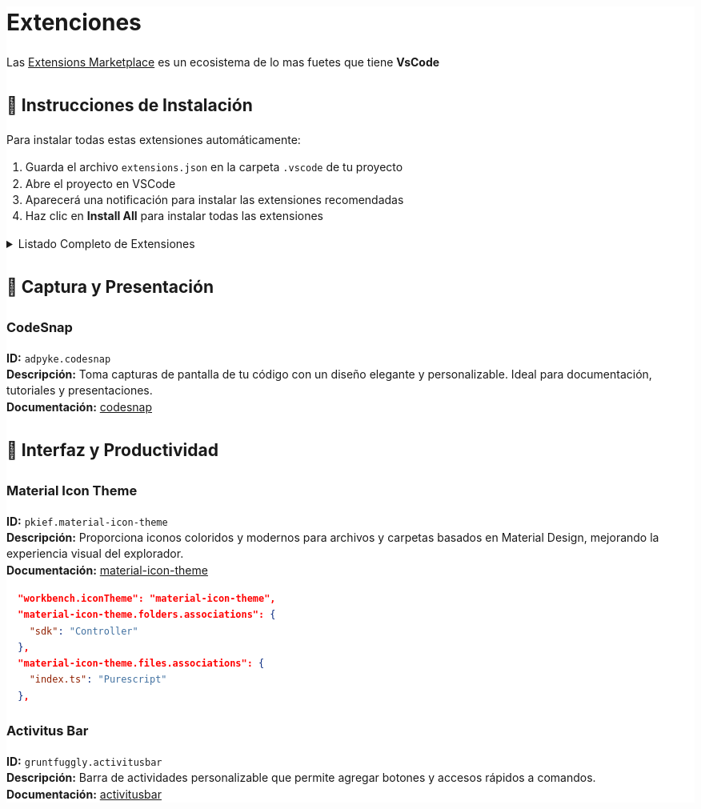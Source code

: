 # Extenciones

Las [Extensions Marketplace](https://marketplace.visualstudio.com/vscode) es un ecosistema de lo mas fuetes que tiene **VsCode**

## 📝 Instrucciones de Instalación

Para instalar todas estas extensiones automáticamente:

1. Guarda el archivo `extensions.json` en la carpeta `.vscode` de tu proyecto
2. Abre el proyecto en VSCode
3. Aparecerá una notificación para instalar las extensiones recomendadas
4. Haz clic en **Install All** para instalar todas las extensiones

<details><summary>
  Listado Completo de Extensiones
  </summary></details>

## 📸 Captura y Presentación

### CodeSnap

**ID:** `adpyke.codesnap`  
**Descripción:** Toma capturas de pantalla de tu código con un diseño elegante y personalizable. Ideal para documentación, tutoriales y presentaciones.  
**Documentación:** [codesnap](https://marketplace.visualstudio.com/items?itemName=adpyke.codesnap)

## 🎨 Interfaz y Productividad

### Material Icon Theme

**ID:** `pkief.material-icon-theme`  
**Descripción:** Proporciona iconos coloridos y modernos para archivos y carpetas basados en Material Design, mejorando la experiencia visual del explorador.  
**Documentación:** [material-icon-theme](https://marketplace.visualstudio.com/items?itemName=PKief.material-icon-theme)

```json title="settings.json"
  "workbench.iconTheme": "material-icon-theme",
  "material-icon-theme.folders.associations": {
    "sdk": "Controller"
  },
  "material-icon-theme.files.associations": {
    "index.ts": "Purescript"
  },
```

### Activitus Bar

**ID:** `gruntfuggly.activitusbar`  
**Descripción:** Barra de actividades personalizable que permite agregar botones y accesos rápidos a comandos.  
**Documentación:** [activitusbar](https://marketplace.visualstudio.com/items?itemName=Gruntfuggly.activitusbar)
